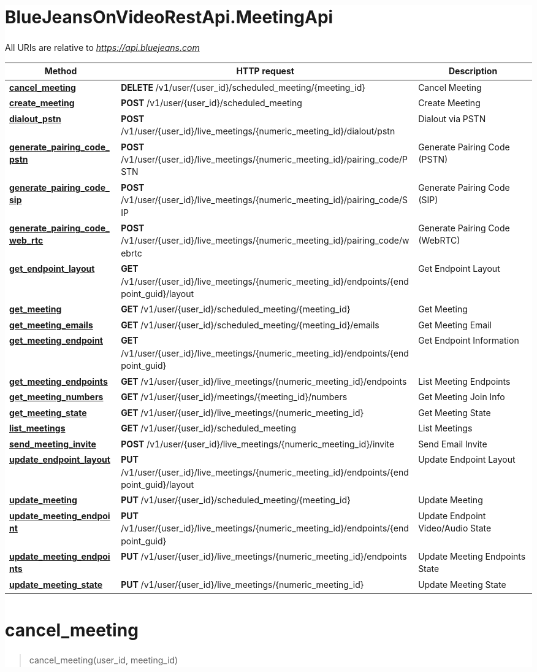 # BlueJeansOnVideoRestApi.MeetingApi

All URIs are relative to *https://api.bluejeans.com*

Method | HTTP request | Description
------------- | ------------- | -------------
[**cancel_meeting**](MeetingApi.md#cancel_meeting) | **DELETE** /v1/user/{user_id}/scheduled_meeting/{meeting_id} | Cancel Meeting
[**create_meeting**](MeetingApi.md#create_meeting) | **POST** /v1/user/{user_id}/scheduled_meeting | Create Meeting
[**dialout_pstn**](MeetingApi.md#dialout_pstn) | **POST** /v1/user/{user_id}/live_meetings/{numeric_meeting_id}/dialout/pstn | Dialout via PSTN
[**generate_pairing_code_pstn**](MeetingApi.md#generate_pairing_code_pstn) | **POST** /v1/user/{user_id}/live_meetings/{numeric_meeting_id}/pairing_code/PSTN | Generate Pairing Code (PSTN)
[**generate_pairing_code_sip**](MeetingApi.md#generate_pairing_code_sip) | **POST** /v1/user/{user_id}/live_meetings/{numeric_meeting_id}/pairing_code/SIP | Generate Pairing Code (SIP)
[**generate_pairing_code_web_rtc**](MeetingApi.md#generate_pairing_code_web_rtc) | **POST** /v1/user/{user_id}/live_meetings/{numeric_meeting_id}/pairing_code/webrtc | Generate Pairing Code (WebRTC)
[**get_endpoint_layout**](MeetingApi.md#get_endpoint_layout) | **GET** /v1/user/{user_id}/live_meetings/{numeric_meeting_id}/endpoints/{endpoint_guid}/layout | Get Endpoint Layout
[**get_meeting**](MeetingApi.md#get_meeting) | **GET** /v1/user/{user_id}/scheduled_meeting/{meeting_id} | Get Meeting
[**get_meeting_emails**](MeetingApi.md#get_meeting_emails) | **GET** /v1/user/{user_id}/scheduled_meeting/{meeting_id}/emails | Get Meeting Email
[**get_meeting_endpoint**](MeetingApi.md#get_meeting_endpoint) | **GET** /v1/user/{user_id}/live_meetings/{numeric_meeting_id}/endpoints/{endpoint_guid} | Get Endpoint Information
[**get_meeting_endpoints**](MeetingApi.md#get_meeting_endpoints) | **GET** /v1/user/{user_id}/live_meetings/{numeric_meeting_id}/endpoints | List Meeting Endpoints
[**get_meeting_numbers**](MeetingApi.md#get_meeting_numbers) | **GET** /v1/user/{user_id}/meetings/{meeting_id}/numbers | Get Meeting Join Info
[**get_meeting_state**](MeetingApi.md#get_meeting_state) | **GET** /v1/user/{user_id}/live_meetings/{numeric_meeting_id} | Get Meeting State
[**list_meetings**](MeetingApi.md#list_meetings) | **GET** /v1/user/{user_id}/scheduled_meeting | List Meetings
[**send_meeting_invite**](MeetingApi.md#send_meeting_invite) | **POST** /v1/user/{user_id}/live_meetings/{numeric_meeting_id}/invite | Send Email Invite
[**update_endpoint_layout**](MeetingApi.md#update_endpoint_layout) | **PUT** /v1/user/{user_id}/live_meetings/{numeric_meeting_id}/endpoints/{endpoint_guid}/layout | Update Endpoint Layout
[**update_meeting**](MeetingApi.md#update_meeting) | **PUT** /v1/user/{user_id}/scheduled_meeting/{meeting_id} | Update Meeting
[**update_meeting_endpoint**](MeetingApi.md#update_meeting_endpoint) | **PUT** /v1/user/{user_id}/live_meetings/{numeric_meeting_id}/endpoints/{endpoint_guid} | Update Endpoint Video/Audio State
[**update_meeting_endpoints**](MeetingApi.md#update_meeting_endpoints) | **PUT** /v1/user/{user_id}/live_meetings/{numeric_meeting_id}/endpoints | Update Meeting Endpoints State
[**update_meeting_state**](MeetingApi.md#update_meeting_state) | **PUT** /v1/user/{user_id}/live_meetings/{numeric_meeting_id} | Update Meeting State


# **cancel_meeting**
> cancel_meeting(user_id, meeting_id)
